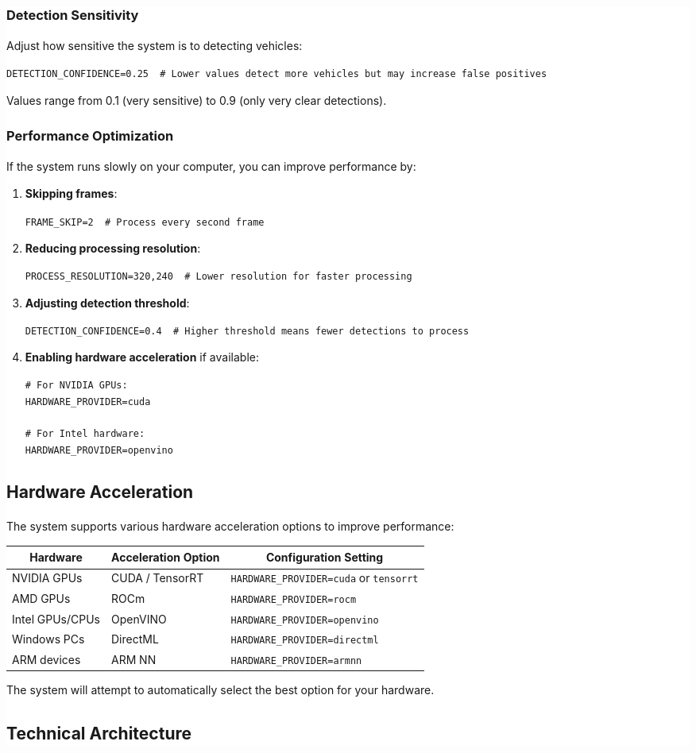 ### Detection Sensitivity

Adjust how sensitive the system is to detecting vehicles:

```
DETECTION_CONFIDENCE=0.25  # Lower values detect more vehicles but may increase false positives
```

Values range from 0.1 (very sensitive) to 0.9 (only very clear detections).

### Performance Optimization

If the system runs slowly on your computer, you can improve performance by:

1. **Skipping frames**:
   ```
   FRAME_SKIP=2  # Process every second frame
   ```

2. **Reducing processing resolution**:
   ```
   PROCESS_RESOLUTION=320,240  # Lower resolution for faster processing
   ```

3. **Adjusting detection threshold**:
   ```
   DETECTION_CONFIDENCE=0.4  # Higher threshold means fewer detections to process
   ```

4. **Enabling hardware acceleration** if available:
   ```
   # For NVIDIA GPUs:
   HARDWARE_PROVIDER=cuda
   
   # For Intel hardware:
   HARDWARE_PROVIDER=openvino
   ```

## Hardware Acceleration

The system supports various hardware acceleration options to improve performance:

| Hardware | Acceleration Option | Configuration Setting |
|----------|---------------------|------------------------|
| NVIDIA GPUs | CUDA / TensorRT | `HARDWARE_PROVIDER=cuda` or `tensorrt` |
| AMD GPUs | ROCm | `HARDWARE_PROVIDER=rocm` |
| Intel GPUs/CPUs | OpenVINO | `HARDWARE_PROVIDER=openvino` |
| Windows PCs | DirectML | `HARDWARE_PROVIDER=directml` |
| ARM devices | ARM NN | `HARDWARE_PROVIDER=armnn` |

The system will attempt to automatically select the best option for your hardware.

## Technical Architecture
